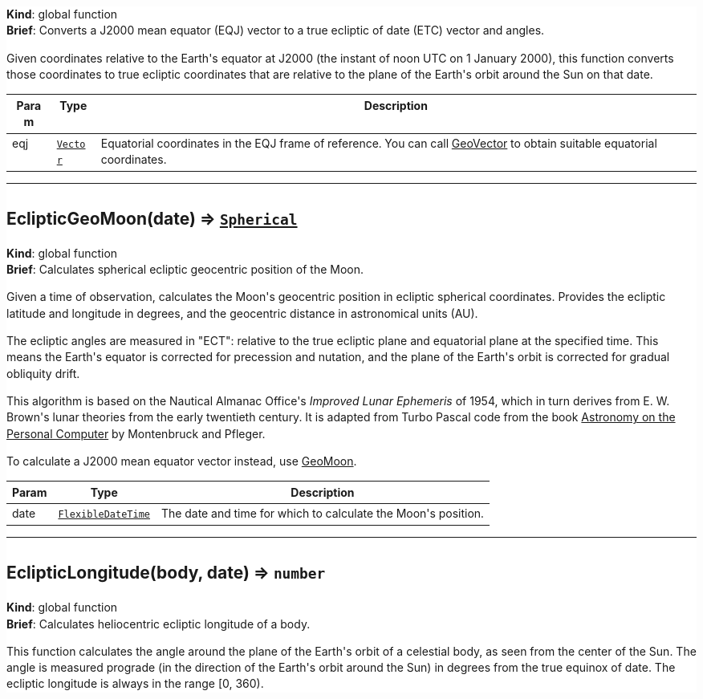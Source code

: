 **Kind**: global function  
**Brief**: Converts a J2000 mean equator (EQJ) vector to a true ecliptic of date (ETC) vector and angles.

Given coordinates relative to the Earth's equator at J2000 (the instant of noon UTC on 1 January 2000), this function converts those coordinates to true ecliptic coordinates that are relative to the plane of the Earth's orbit around the Sun on that date.

| Param | Type                                                              | Description                                                                                                                                                                         |
| ----- | ----------------------------------------------------------------- | ----------------------------------------------------------------------------------------------------------------------------------------------------------------------------------- |
| eqj   | [`Vector`](https://www.npmjs.com/package/astronomy-engine#Vector) | Equatorial coordinates in the EQJ frame of reference. You can call [GeoVector](https://www.npmjs.com/package/astronomy-engine#GeoVector) to obtain suitable equatorial coordinates. |

---

## [](https://www.npmjs.com/package/astronomy-engine#eclipticgeomoondate--spherical)EclipticGeoMoon(date) ⇒ [`Spherical`](https://www.npmjs.com/package/astronomy-engine#Spherical)

**Kind**: global function  
**Brief**: Calculates spherical ecliptic geocentric position of the Moon.

Given a time of observation, calculates the Moon's geocentric position in ecliptic spherical coordinates. Provides the ecliptic latitude and longitude in degrees, and the geocentric distance in astronomical units (AU).

The ecliptic angles are measured in "ECT": relative to the true ecliptic plane and equatorial plane at the specified time. This means the Earth's equator is corrected for precession and nutation, and the plane of the Earth's orbit is corrected for gradual obliquity drift.

This algorithm is based on the Nautical Almanac Office's _Improved Lunar Ephemeris_ of 1954, which in turn derives from E. W. Brown's lunar theories from the early twentieth century. It is adapted from Turbo Pascal code from the book [Astronomy on the Personal Computer](https://www.springer.com/us/book/9783540672210) by Montenbruck and Pfleger.

To calculate a J2000 mean equator vector instead, use [GeoMoon](https://www.npmjs.com/package/astronomy-engine#GeoMoon).

| Param | Type                                                                                  | Description                                                   |
| ----- | ------------------------------------------------------------------------------------- | ------------------------------------------------------------- |
| date  | [`FlexibleDateTime`](https://www.npmjs.com/package/astronomy-engine#FlexibleDateTime) | The date and time for which to calculate the Moon's position. |

---

## [](https://www.npmjs.com/package/astronomy-engine#eclipticlongitudebody-date--number)EclipticLongitude(body, date) ⇒ `number`

**Kind**: global function  
**Brief**: Calculates heliocentric ecliptic longitude of a body.

This function calculates the angle around the plane of the Earth's orbit of a celestial body, as seen from the center of the Sun. The angle is measured prograde (in the direction of the Earth's orbit around the Sun) in degrees from the true equinox of date. The ecliptic longitude is always in the range \[0, 360).
